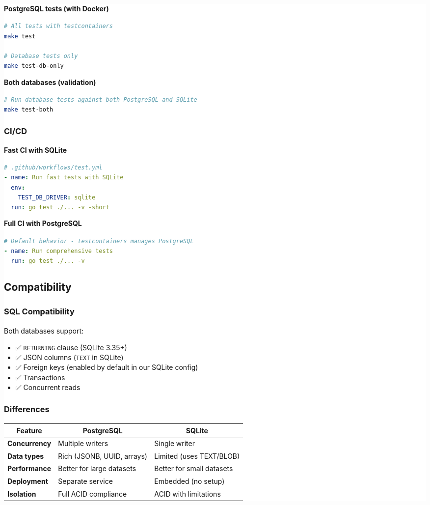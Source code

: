 **PostgreSQL tests (with Docker)**
```bash
# All tests with testcontainers
make test

# Database tests only
make test-db-only
```

**Both databases (validation)**
```bash
# Run database tests against both PostgreSQL and SQLite
make test-both
```

### CI/CD

**Fast CI with SQLite**
```yaml
# .github/workflows/test.yml
- name: Run fast tests with SQLite
  env:
    TEST_DB_DRIVER: sqlite
  run: go test ./... -v -short
```

**Full CI with PostgreSQL**
```yaml
# Default behavior - testcontainers manages PostgreSQL
- name: Run comprehensive tests
  run: go test ./... -v
```

## Compatibility

### SQL Compatibility

Both databases support:
- ✅ `RETURNING` clause (SQLite 3.35+)
- ✅ JSON columns (`TEXT` in SQLite)
- ✅ Foreign keys (enabled by default in our SQLite config)
- ✅ Transactions
- ✅ Concurrent reads

### Differences

| Feature | PostgreSQL | SQLite |
|---------|-----------|--------|
| **Concurrency** | Multiple writers | Single writer |
| **Data types** | Rich (JSONB, UUID, arrays) | Limited (uses TEXT/BLOB) |
| **Performance** | Better for large datasets | Better for small datasets |
| **Deployment** | Separate service | Embedded (no setup) |
| **Isolation** | Full ACID compliance | ACID with limitations |
